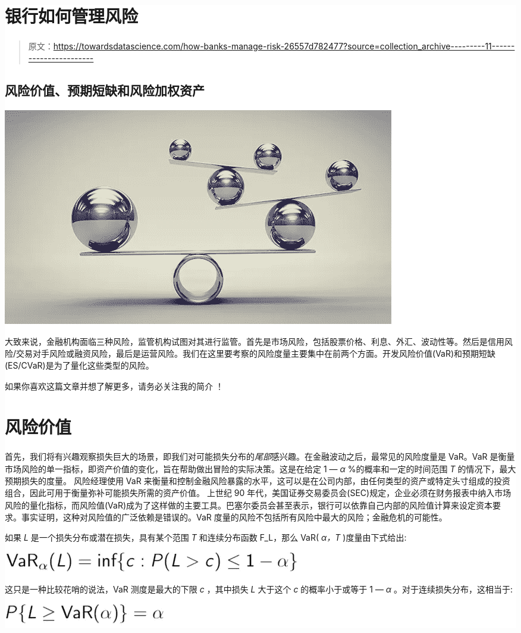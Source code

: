 # 银行如何管理风险

> 原文：<https://towardsdatascience.com/how-banks-manage-risk-26557d782477?source=collection_archive---------11----------------------->

## 风险价值、预期短缺和风险加权资产

![](img/9c907af48e0bb8a6fa6fce33df015c04.png)

大致来说，金融机构面临三种风险，监管机构试图对其进行监管。首先是市场风险，包括股票价格、利息、外汇、波动性等。然后是信用风险/交易对手风险或融资风险，最后是运营风险。我们在这里要考察的风险度量主要集中在前两个方面。开发风险价值(VaR)和预期短缺(ES/CVaR)是为了量化这些类型的风险。

如果你喜欢这篇文章并想了解更多，请务必关注我的简介 ！

# 风险价值

首先，我们将有兴趣观察损失巨大的场景，即我们对可能损失分布的*尾部*感兴趣。在金融波动之后，最常见的风险度量是 VaR。VaR 是衡量市场风险的单一指标，即资产价值的变化，旨在帮助做出冒险的实际决策。这是在给定 1 — *α* %的概率和一定的时间范围 *T* 的情况下，最大预期损失的度量。
风险经理使用 VaR 来衡量和控制金融风险暴露的水平，这可以是在公司内部，由任何类型的资产或特定头寸组成的投资组合，因此可用于衡量弥补可能损失所需的资产价值。
上世纪 90 年代，美国证券交易委员会(SEC)规定，企业必须在财务报表中纳入市场风险的量化指标，而风险值(VaR)成为了这样做的主要工具。巴塞尔委员会甚至表示，银行可以依靠自己内部的风险值计算来设定资本要求。事实证明，这种对风险值的广泛依赖是错误的。VaR 度量的风险不包括所有风险中最大的风险；金融危机的可能性。

如果 *L* 是一个损失分布或潜在损失，具有某个范围 *T* 和连续分布函数 F_L，那么 VaR( *α，T* )度量由下式给出:

![](img/651d70004d00c55b2b2bf82ce83e91a3.png)

这只是一种比较花哨的说法，VaR 测度是最大的下限 *c* ，其中损失 *L* 大于这个 *c* 的概率小于或等于 1 — *α* 。对于连续损失分布，这相当于:

![](img/761fe0a13a53f1a1ea41f872a8d35a92.png)

